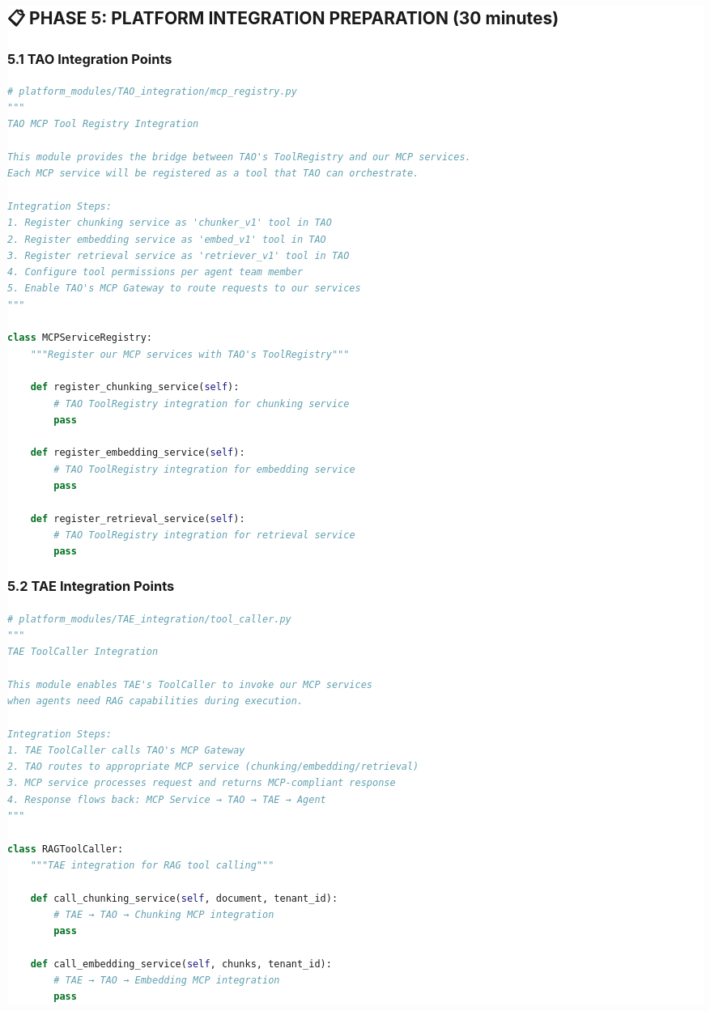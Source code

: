 
## 📋 **PHASE 5: PLATFORM INTEGRATION PREPARATION (30 minutes)**

### **5.1 TAO Integration Points**
```python
# platform_modules/TAO_integration/mcp_registry.py
"""
TAO MCP Tool Registry Integration

This module provides the bridge between TAO's ToolRegistry and our MCP services.
Each MCP service will be registered as a tool that TAO can orchestrate.

Integration Steps:
1. Register chunking service as 'chunker_v1' tool in TAO
2. Register embedding service as 'embed_v1' tool in TAO  
3. Register retrieval service as 'retriever_v1' tool in TAO
4. Configure tool permissions per agent team member
5. Enable TAO's MCP Gateway to route requests to our services
"""

class MCPServiceRegistry:
    """Register our MCP services with TAO's ToolRegistry"""
    
    def register_chunking_service(self):
        # TAO ToolRegistry integration for chunking service
        pass
    
    def register_embedding_service(self):  
        # TAO ToolRegistry integration for embedding service
        pass
        
    def register_retrieval_service(self):
        # TAO ToolRegistry integration for retrieval service  
        pass
```

### **5.2 TAE Integration Points**
```python  
# platform_modules/TAE_integration/tool_caller.py
"""
TAE ToolCaller Integration

This module enables TAE's ToolCaller to invoke our MCP services
when agents need RAG capabilities during execution.

Integration Steps:
1. TAE ToolCaller calls TAO's MCP Gateway
2. TAO routes to appropriate MCP service (chunking/embedding/retrieval)
3. MCP service processes request and returns MCP-compliant response
4. Response flows back: MCP Service → TAO → TAE → Agent
"""

class RAGToolCaller:
    """TAE integration for RAG tool calling"""
    
    def call_chunking_service(self, document, tenant_id):
        # TAE → TAO → Chunking MCP integration
        pass
    
    def call_embedding_service(self, chunks, tenant_id):
        # TAE → TAO → Embedding MCP integration  
        pass
```
